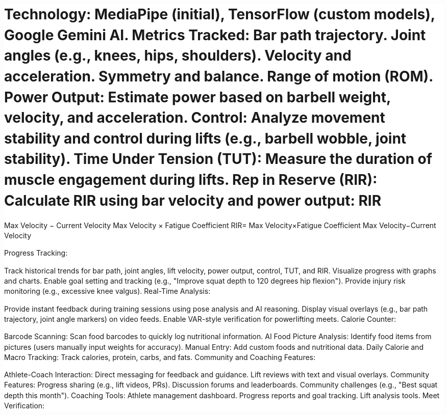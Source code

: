 Technology: MediaPipe (initial), TensorFlow (custom models), Google Gemini AI.
Metrics Tracked:
Bar path trajectory.
Joint angles (e.g., knees, hips, shoulders).
Velocity and acceleration.
Symmetry and balance.
Range of motion (ROM).
Power Output:
Estimate power based on barbell weight, velocity, and acceleration.
Control:
Analyze movement stability and control during lifts (e.g., barbell wobble, joint stability).
Time Under Tension (TUT):
Measure the duration of muscle engagement during lifts.
Rep in Reserve (RIR):
Calculate RIR using bar velocity and power output:
RIR
=
Max Velocity
−
Current Velocity
Max Velocity
×
Fatigue Coefficient
RIR= 
Max Velocity×Fatigue Coefficient
Max Velocity−Current Velocity
​
 
Progress Tracking:

Track historical trends for bar path, joint angles, lift velocity, power output, control, TUT, and RIR.
Visualize progress with graphs and charts.
Enable goal setting and tracking (e.g., "Improve squat depth to 120 degrees hip flexion").
Provide injury risk monitoring (e.g., excessive knee valgus).
Real-Time Analysis:

Provide instant feedback during training sessions using pose analysis and AI reasoning.
Display visual overlays (e.g., bar path trajectory, joint angle markers) on video feeds.
Enable VAR-style verification for powerlifting meets.
Calorie Counter:

Barcode Scanning:
Scan food barcodes to quickly log nutritional information.
AI Food Picture Analysis:
Identify food items from pictures (users manually input weights for accuracy).
Manual Entry:
Add custom foods and nutritional data.
Daily Calorie and Macro Tracking:
Track calories, protein, carbs, and fats.
Community and Coaching Features:

Athlete-Coach Interaction:
Direct messaging for feedback and guidance.
Lift reviews with text and visual overlays.
Community Features:
Progress sharing (e.g., lift videos, PRs).
Discussion forums and leaderboards.
Community challenges (e.g., "Best squat depth this month").
Coaching Tools:
Athlete management dashboard.
Progress reports and goal tracking.
Lift analysis tools.
Meet Verification:
